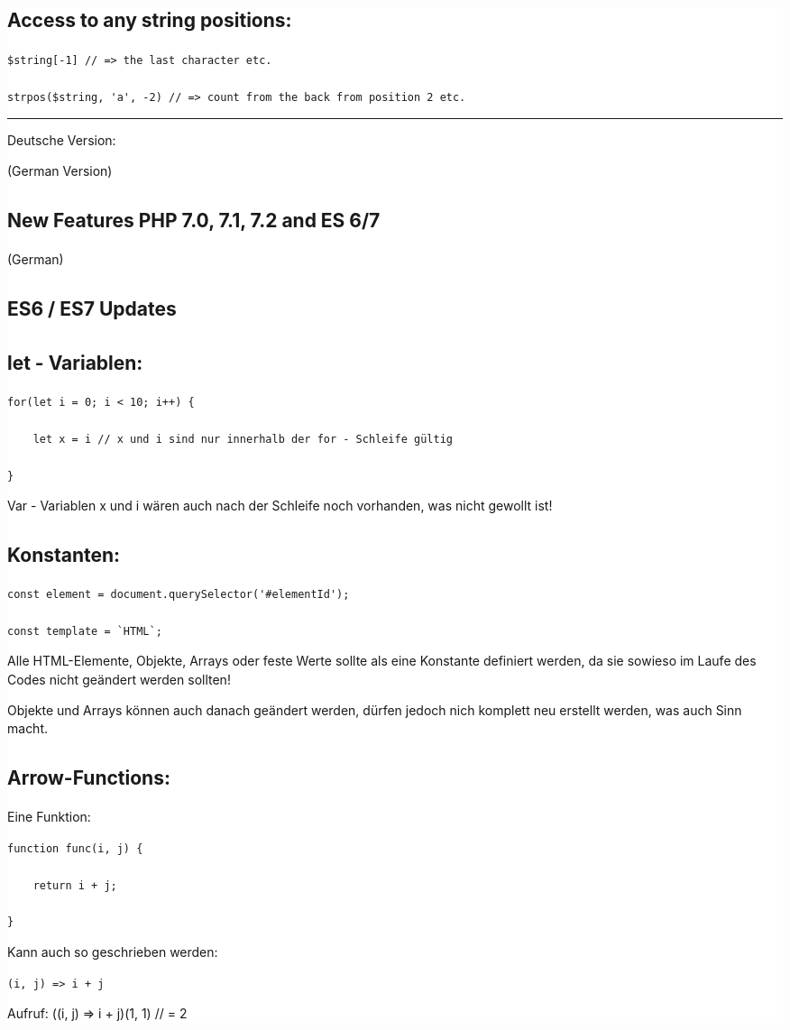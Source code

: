 ## Access to any string positions:

```
$string[-1] // => the last character etc.

strpos($string, 'a', -2) // => count from the back from position 2 etc.
```



<hr />



Deutsche Version:

(German Version)


## New Features PHP 7.0, 7.1, 7.2 and ES 6/7

(German)

## ES6 / ES7 Updates


## let - Variablen:
```
for(let i = 0; i < 10; i++) {

    let x = i // x und i sind nur innerhalb der for - Schleife gültig

}
```
Var - Variablen x und i wären auch nach der Schleife noch vorhanden, was nicht gewollt ist!


## Konstanten:

```
const element = document.querySelector('#elementId');

const template = `HTML`;
```

Alle HTML-Elemente, Objekte, Arrays oder feste Werte sollte als eine Konstante definiert werden, da sie sowieso im Laufe des Codes nicht geändert werden sollten!

Objekte und Arrays können auch danach geändert werden, dürfen jedoch nich komplett neu erstellt werden, was auch Sinn macht.


## Arrow-Functions:


Eine Funktion:
```
function func(i, j) {

    return i + j;

}
```
Kann auch so geschrieben werden:
```
(i, j) => i + j
```
Aufruf: ((i, j) => i + j)(1, 1) // = 2
